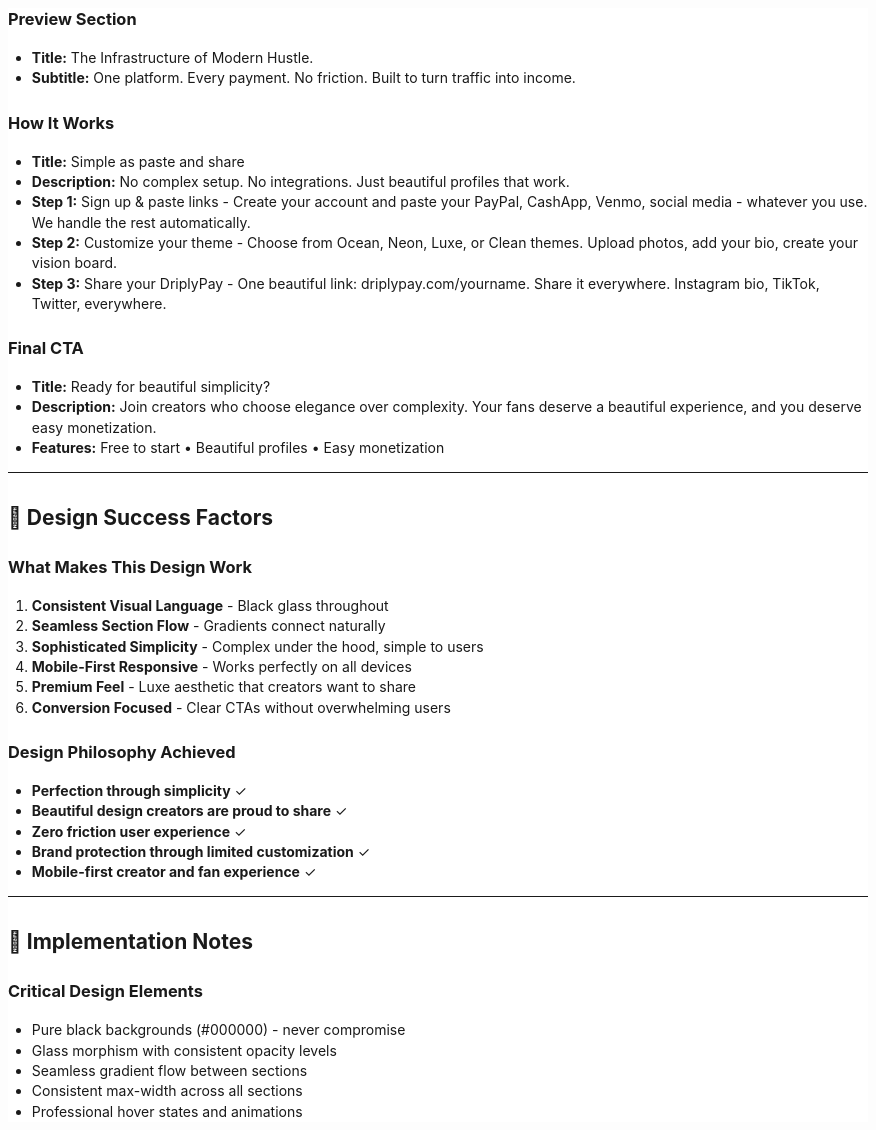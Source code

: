### Preview Section
- **Title:** The Infrastructure of Modern Hustle.
- **Subtitle:** One platform. Every payment. No friction. Built to turn traffic into income.

### How It Works
- **Title:** Simple as paste and share
- **Description:** No complex setup. No integrations. Just beautiful profiles that work.
- **Step 1:** Sign up & paste links - Create your account and paste your PayPal, CashApp, Venmo, social media - whatever you use. We handle the rest automatically.
- **Step 2:** Customize your theme - Choose from Ocean, Neon, Luxe, or Clean themes. Upload photos, add your bio, create your vision board.
- **Step 3:** Share your DriplyPay - One beautiful link: driplypay.com/yourname. Share it everywhere. Instagram bio, TikTok, Twitter, everywhere.

### Final CTA
- **Title:** Ready for beautiful simplicity?
- **Description:** Join creators who choose elegance over complexity. Your fans deserve a beautiful experience, and you deserve easy monetization.
- **Features:** Free to start • Beautiful profiles • Easy monetization

---

## 🎨 Design Success Factors

### What Makes This Design Work
1. **Consistent Visual Language** - Black glass throughout
2. **Seamless Section Flow** - Gradients connect naturally
3. **Sophisticated Simplicity** - Complex under the hood, simple to users
4. **Mobile-First Responsive** - Works perfectly on all devices
5. **Premium Feel** - Luxe aesthetic that creators want to share
6. **Conversion Focused** - Clear CTAs without overwhelming users

### Design Philosophy Achieved
- **Perfection through simplicity** ✓
- **Beautiful design creators are proud to share** ✓
- **Zero friction user experience** ✓
- **Brand protection through limited customization** ✓
- **Mobile-first creator and fan experience** ✓

---

## 🚀 Implementation Notes

### Critical Design Elements
- Pure black backgrounds (#000000) - never compromise
- Glass morphism with consistent opacity levels
- Seamless gradient flow between sections
- Consistent max-width across all sections
- Professional hover states and animations
